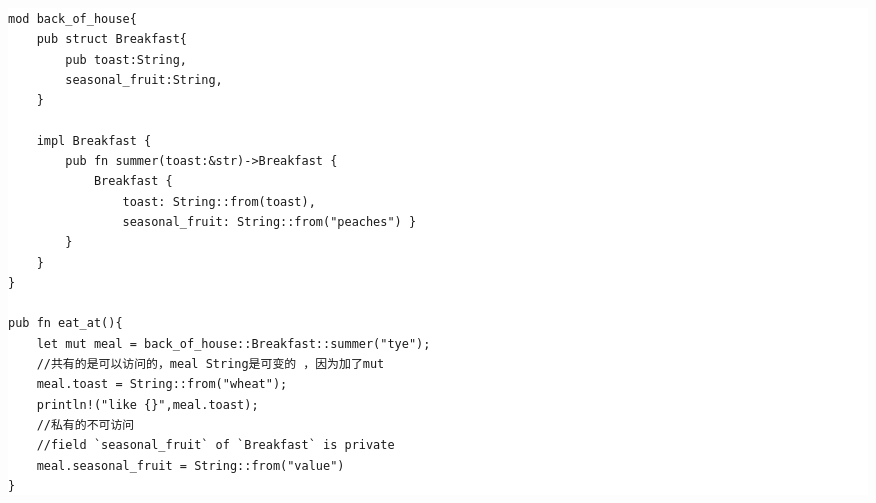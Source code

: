 
```
mod back_of_house{
    pub struct Breakfast{
        pub toast:String,
        seasonal_fruit:String,
    }

    impl Breakfast {
        pub fn summer(toast:&str)->Breakfast {
            Breakfast { 
                toast: String::from(toast), 
                seasonal_fruit: String::from("peaches") }
        }
    }
}

pub fn eat_at(){
    let mut meal = back_of_house::Breakfast::summer("tye");
    //共有的是可以访问的，meal String是可变的 ，因为加了mut
    meal.toast = String::from("wheat");
    println!("like {}",meal.toast);
    //私有的不可访问
    //field `seasonal_fruit` of `Breakfast` is private
    meal.seasonal_fruit = String::from("value")
}
```


